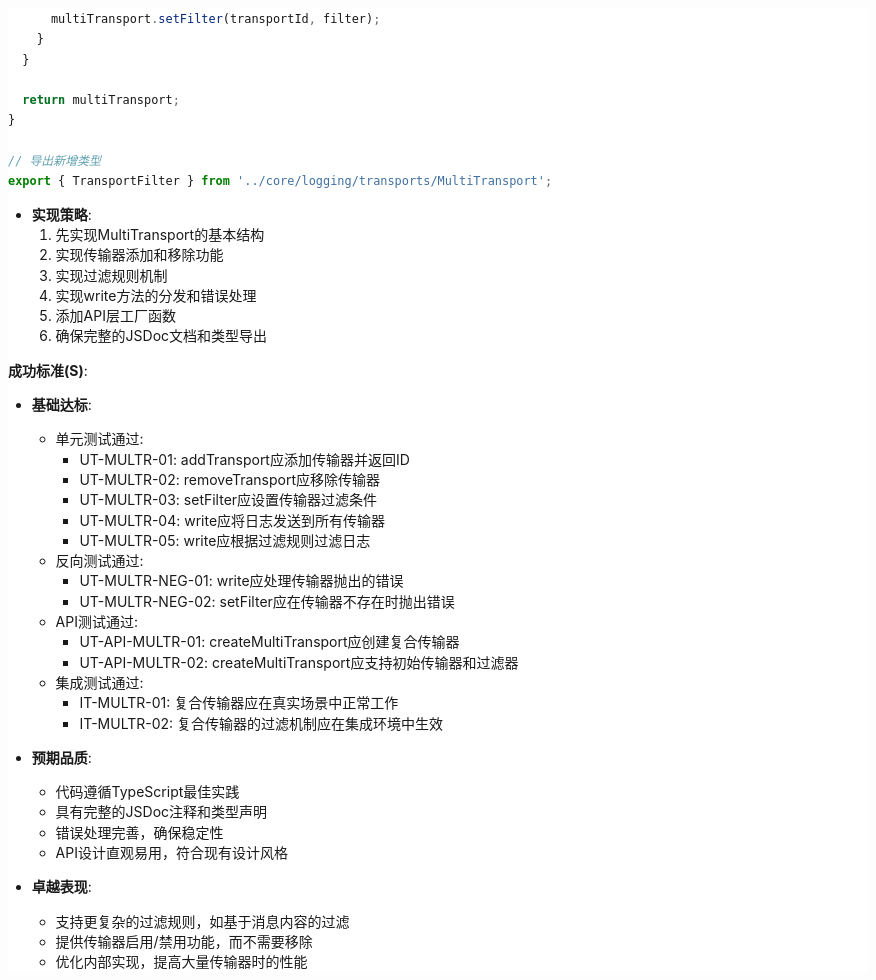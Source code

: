   ```typescript
        multiTransport.setFilter(transportId, filter);
      }
    }
    
    return multiTransport;
  }
  
  // 导出新增类型
  export { TransportFilter } from '../core/logging/transports/MultiTransport';
  ```
  
- **实现策略**:
  1. 先实现MultiTransport的基本结构
  2. 实现传输器添加和移除功能
  3. 实现过滤规则机制
  4. 实现write方法的分发和错误处理
  5. 添加API层工厂函数
  6. 确保完整的JSDoc文档和类型导出

**成功标准(S)**:
- **基础达标**:
  - 单元测试通过:
    - UT-MULTR-01: addTransport应添加传输器并返回ID
    - UT-MULTR-02: removeTransport应移除传输器
    - UT-MULTR-03: setFilter应设置传输器过滤条件
    - UT-MULTR-04: write应将日志发送到所有传输器
    - UT-MULTR-05: write应根据过滤规则过滤日志
  - 反向测试通过:
    - UT-MULTR-NEG-01: write应处理传输器抛出的错误
    - UT-MULTR-NEG-02: setFilter应在传输器不存在时抛出错误
  - API测试通过:
    - UT-API-MULTR-01: createMultiTransport应创建复合传输器
    - UT-API-MULTR-02: createMultiTransport应支持初始传输器和过滤器
  - 集成测试通过:
    - IT-MULTR-01: 复合传输器应在真实场景中正常工作
    - IT-MULTR-02: 复合传输器的过滤机制应在集成环境中生效
  
- **预期品质**:
  - 代码遵循TypeScript最佳实践
  - 具有完整的JSDoc注释和类型声明
  - 错误处理完善，确保稳定性
  - API设计直观易用，符合现有设计风格
  
- **卓越表现**:
  - 支持更复杂的过滤规则，如基于消息内容的过滤
  - 提供传输器启用/禁用功能，而不需要移除
  - 优化内部实现，提高大量传输器时的性能 
